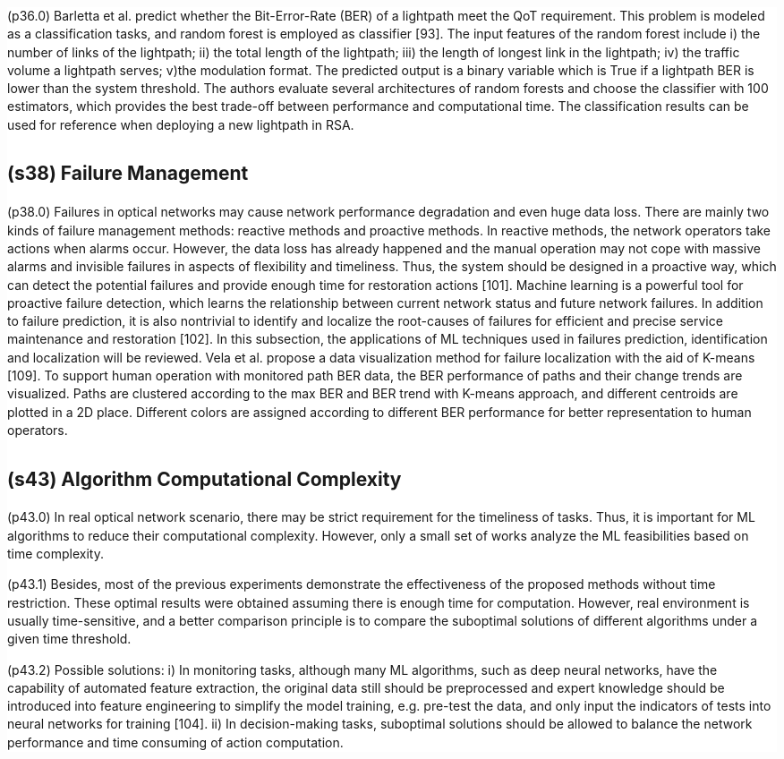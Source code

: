 (p36.0) Barletta et al. predict whether the Bit-Error-Rate (BER) of a lightpath meet the QoT requirement. This problem is modeled as a classification tasks, and random forest is employed as classifier [93]. The input features of the random forest include i) the number of links of the lightpath; ii) the total length of the lightpath; iii) the length of longest link in the lightpath; iv) the traffic volume a lightpath serves; v)the modulation format. The predicted output is a binary variable which is True if a lightpath BER is lower than the system threshold. The authors evaluate several architectures of random forests and choose the classifier with 100 estimators, which provides the best trade-off between performance and computational time. The classification results can be used for reference when deploying a new lightpath in RSA.
## (s38) Failure Management
(p38.0) Failures in optical networks may cause network performance degradation and even huge data loss. There are mainly two kinds of failure management methods: reactive methods and proactive methods. In reactive methods, the network operators take actions when alarms occur. However, the data loss has already happened and the manual operation may not cope with massive alarms and invisible failures in aspects of flexibility and timeliness. Thus, the system should be designed in a proactive way, which can detect the potential failures and provide enough time for restoration actions [101]. Machine learning is a powerful tool for proactive failure detection, which learns the relationship between current network status and future network failures. In addition to failure prediction, it is also nontrivial to identify and localize the root-causes of failures for efficient and precise service maintenance and restoration [102]. In this subsection, the applications of ML techniques used in failures prediction, identification and localization will be reviewed. Vela et al. propose a data visualization method for failure localization with the aid of K-means [109]. To support human operation with monitored path BER data, the BER performance of paths and their change trends are visualized. Paths are clustered according to the max BER and BER trend with K-means approach, and different centroids are plotted in a 2D place. Different colors are assigned according to different BER performance for better representation to human operators.
## (s43) Algorithm Computational Complexity
(p43.0) In real optical network scenario, there may be strict requirement for the timeliness of tasks. Thus, it is important for ML algorithms to reduce their computational complexity. However, only a small set of works analyze the ML feasibilities based on time complexity.

(p43.1) Besides, most of the previous experiments demonstrate the effectiveness of the proposed methods without time restriction. These optimal results were obtained assuming there is enough time for computation. However, real environment is usually time-sensitive, and a better comparison principle is to compare the suboptimal solutions of different algorithms under a given time threshold.

(p43.2) Possible solutions: i) In monitoring tasks, although many ML algorithms, such as deep neural networks, have the capability of automated feature extraction, the original data still should be preprocessed and expert knowledge should be introduced into feature engineering to simplify the model training, e.g. pre-test the data, and only input the indicators of tests into neural networks for training [104]. ii) In decision-making tasks, suboptimal solutions should be allowed to balance the network performance and time consuming of action computation.
